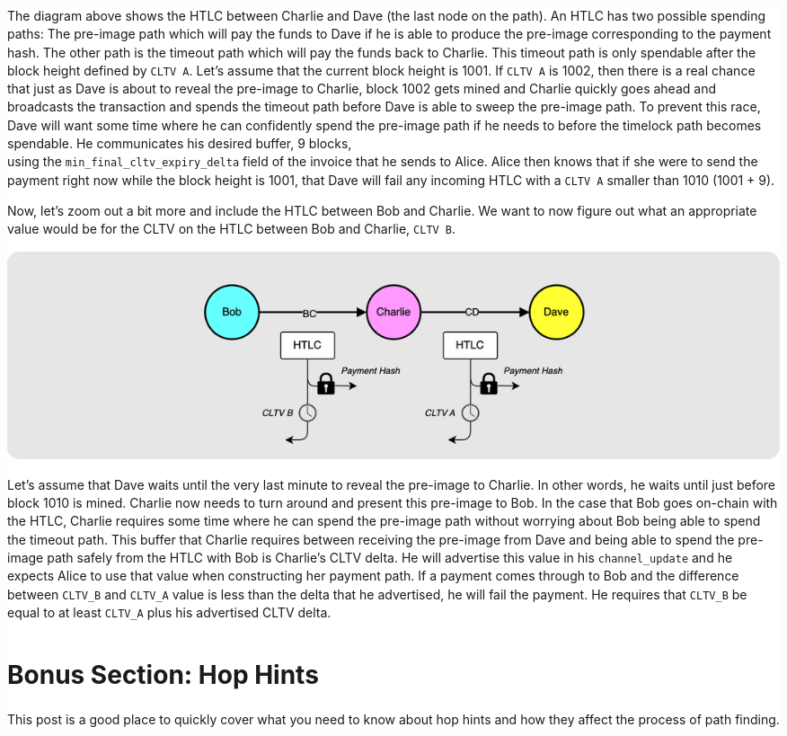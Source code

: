 The diagram above shows the HTLC between Charlie and Dave (the last node on the
path). An HTLC has two possible spending paths: The pre-image path which will 
pay the funds to Dave if he is able to produce the pre-image corresponding to 
the payment hash. The other path is the timeout path which will pay the funds 
back to Charlie. This timeout path is only spendable after the block height 
defined by `CLTV A`. Let’s assume that the current block height is 1001. If 
`CLTV A` is 1002, then there is a real chance that just as Dave is about to 
reveal the pre-image to Charlie, block 1002 gets mined and Charlie quickly goes 
ahead and broadcasts the transaction and spends the timeout path before Dave is 
able to sweep the pre-image path. To prevent this race, Dave will want some time 
where he can confidently spend the pre-image path if he needs to before the 
timelock path becomes spendable. He communicates his desired buffer, 9 blocks,  
using the `min_final_cltv_expiry_delta` field of the invoice that he sends to 
Alice. Alice then knows that if she were to send the payment right now while 
the block height is 1001, that Dave will fail any incoming HTLC with a `CLTV A` 
smaller than 1010 (1001 + 9). 

Now, let’s zoom out a bit more and include the HTLC between Bob and Charlie. We 
want to now figure out what an appropriate value would be for the CLTV on the 
HTLC between Bob and Charlie, `CLTV B`.

![](/onion_prelims/cltv_delta_2.png#center)

Let’s assume that Dave waits until the very last minute to reveal the pre-image 
to Charlie. In other words, he waits until just before block 1010 is mined. 
Charlie now needs to turn around and present this pre-image to Bob. In the case 
that Bob goes on-chain with the HTLC, Charlie requires some time where he can 
spend the pre-image path without worrying about Bob being able to spend the 
timeout path. This buffer that Charlie requires between receiving the pre-image 
from Dave and being able to spend the pre-image path safely from the HTLC with 
Bob is Charlie’s CLTV delta. He will advertise this value in his 
`channel_update` and he expects Alice to use that value when constructing her 
payment path. If a payment comes through to Bob and the difference between 
`CLTV_B` and `CLTV_A` value  is less than the delta that he advertised, he will 
fail the payment. He requires that `CLTV_B` be equal to at least `CLTV_A` plus 
his advertised CLTV delta.

# Bonus Section: Hop Hints

This post is a good place to quickly cover what you need to know about hop 
hints and how they affect the process of path finding.
